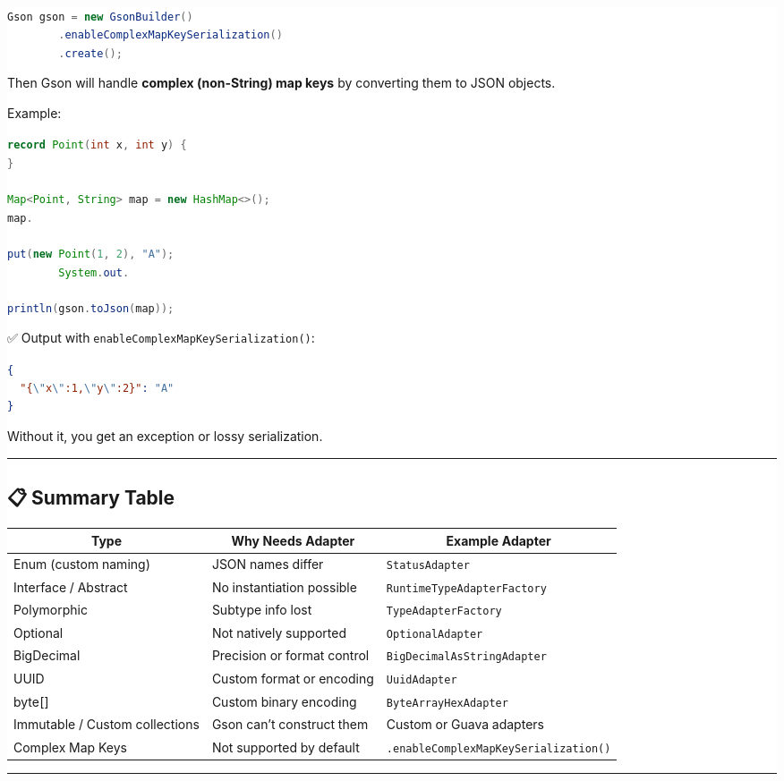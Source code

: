```java
Gson gson = new GsonBuilder()
        .enableComplexMapKeySerialization()
        .create();
```

Then Gson will handle **complex (non-String) map keys** by converting them to JSON objects.

Example:

```java
record Point(int x, int y) {
}

Map<Point, String> map = new HashMap<>();
map.

put(new Point(1, 2), "A");
        System.out.

println(gson.toJson(map));
```

✅ Output with `enableComplexMapKeySerialization()`:

```json
{
  "{\"x\":1,\"y\":2}": "A"
}
```

Without it, you get an exception or lossy serialization.

---

## 📋 **Summary Table**

| Type                           | Why Needs Adapter           | Example Adapter                       |
|--------------------------------|-----------------------------|---------------------------------------|
| Enum (custom naming)           | JSON names differ           | `StatusAdapter`                       |
| Interface / Abstract           | No instantiation possible   | `RuntimeTypeAdapterFactory`           |
| Polymorphic                    | Subtype info lost           | `TypeAdapterFactory`                  |
| Optional                       | Not natively supported      | `OptionalAdapter`                     |
| BigDecimal                     | Precision or format control | `BigDecimalAsStringAdapter`           |
| UUID                           | Custom format or encoding   | `UuidAdapter`                         |
| byte[]                         | Custom binary encoding      | `ByteArrayHexAdapter`                 |
| Immutable / Custom collections | Gson can’t construct them   | Custom or Guava adapters              |
| Complex Map Keys               | Not supported by default    | `.enableComplexMapKeySerialization()` |

---